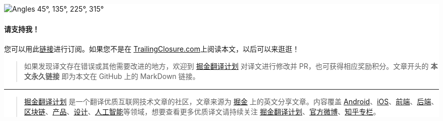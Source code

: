 ![Angles 45°, 135°, 225°, 315°](https://cdn-images-1.medium.com/max/2000/0*gxQtfGVNpOr50amB.gif)

#### 请支持我！

您可以用此[链接](https://trailingclosure.com/signup)进行订阅。如果您不是在 [TrailingClosure.com](https://trailingclosure.com/)上阅读本文，以后可以来逛逛！

> 如果发现译文存在错误或其他需要改进的地方，欢迎到 [掘金翻译计划](https://github.com/xitu/gold-miner) 对译文进行修改并 PR，也可获得相应奖励积分。文章开头的 **本文永久链接** 即为本文在 GitHub 上的 MarkDown 链接。

---

> [掘金翻译计划](https://github.com/xitu/gold-miner) 是一个翻译优质互联网技术文章的社区，文章来源为 [掘金](https://juejin.im) 上的英文分享文章。内容覆盖 [Android](https://github.com/xitu/gold-miner#android)、[iOS](https://github.com/xitu/gold-miner#ios)、[前端](https://github.com/xitu/gold-miner#前端)、[后端](https://github.com/xitu/gold-miner#后端)、[区块链](https://github.com/xitu/gold-miner#区块链)、[产品](https://github.com/xitu/gold-miner#产品)、[设计](https://github.com/xitu/gold-miner#设计)、[人工智能](https://github.com/xitu/gold-miner#人工智能)等领域，想要查看更多优质译文请持续关注 [掘金翻译计划](https://github.com/xitu/gold-miner)、[官方微博](http://weibo.com/juejinfanyi)、[知乎专栏](https://zhuanlan.zhihu.com/juejinfanyi)。
